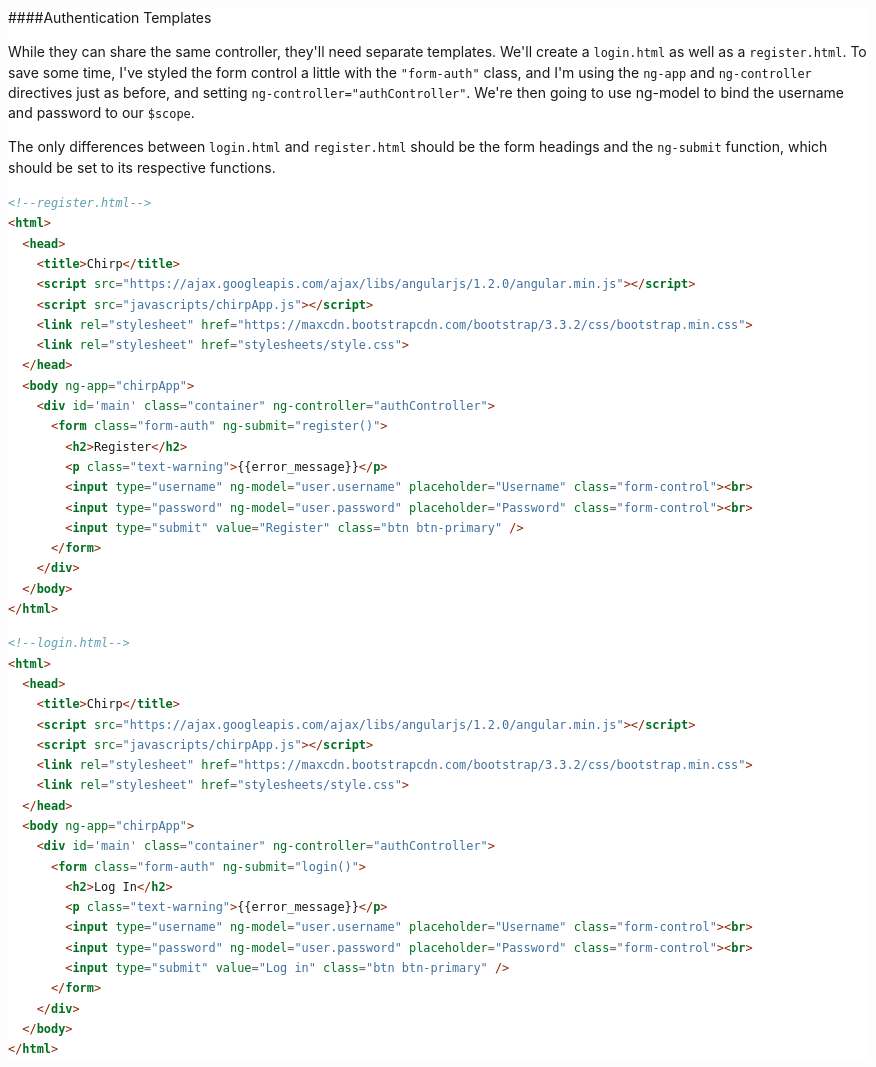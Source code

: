 ```javascript
```

####Authentication Templates

While they can share the same controller, they'll need separate templates. We'll create a `login.html` as well as a `register.html`. To save some time, I've styled the form control a little with the `"form-auth"` class, and I'm using the `ng-app` and `ng-controller` directives just as before, and setting `ng-controller="authController"`. We're then going to use ng-model to bind the username and password to our `$scope`. 

The only differences between `login.html` and `register.html` should be the form headings and the `ng-submit` function, which should be set to its respective functions.

```html
<!--register.html-->
<html>
  <head>
    <title>Chirp</title>
    <script src="https://ajax.googleapis.com/ajax/libs/angularjs/1.2.0/angular.min.js"></script>
    <script src="javascripts/chirpApp.js"></script>
    <link rel="stylesheet" href="https://maxcdn.bootstrapcdn.com/bootstrap/3.3.2/css/bootstrap.min.css">
    <link rel="stylesheet" href="stylesheets/style.css">
  </head>
  <body ng-app="chirpApp">
    <div id='main' class="container" ng-controller="authController">
      <form class="form-auth" ng-submit="register()">
        <h2>Register</h2>
        <p class="text-warning">{{error_message}}</p>
        <input type="username" ng-model="user.username" placeholder="Username" class="form-control"><br>
        <input type="password" ng-model="user.password" placeholder="Password" class="form-control"><br>
        <input type="submit" value="Register" class="btn btn-primary" />
      </form>
    </div>
  </body>
</html>
```

```html
<!--login.html-->
<html>
  <head>
    <title>Chirp</title>
    <script src="https://ajax.googleapis.com/ajax/libs/angularjs/1.2.0/angular.min.js"></script>
    <script src="javascripts/chirpApp.js"></script>
    <link rel="stylesheet" href="https://maxcdn.bootstrapcdn.com/bootstrap/3.3.2/css/bootstrap.min.css">
    <link rel="stylesheet" href="stylesheets/style.css">
  </head>
  <body ng-app="chirpApp">
    <div id='main' class="container" ng-controller="authController">
      <form class="form-auth" ng-submit="login()">
        <h2>Log In</h2>
        <p class="text-warning">{{error_message}}</p>
        <input type="username" ng-model="user.username" placeholder="Username" class="form-control"><br>
        <input type="password" ng-model="user.password" placeholder="Password" class="form-control"><br>
        <input type="submit" value="Log in" class="btn btn-primary" />
      </form>
    </div>
  </body>
</html>
```